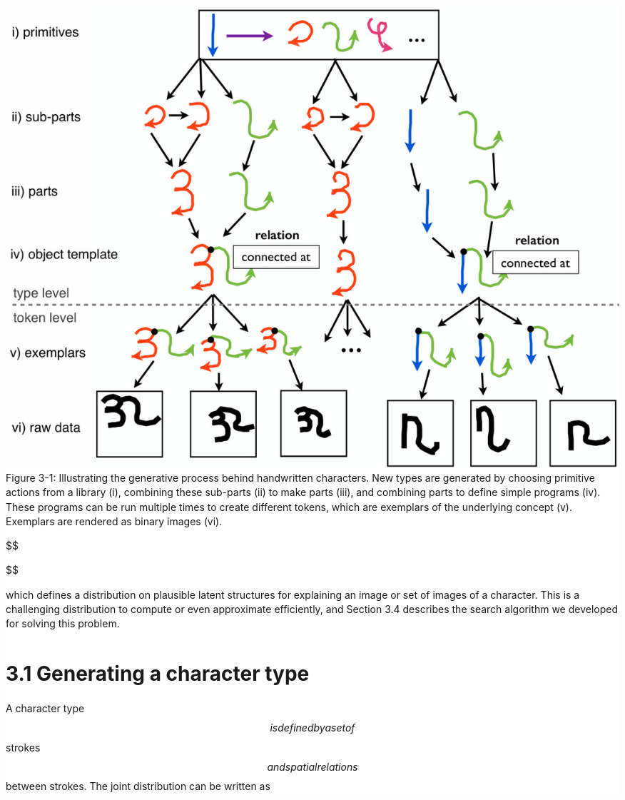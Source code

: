 ![](images/8a3c69678d7e408c55cafb3c8f87fcac3e8e3aea728f3d9d40f83a439686b6ce.jpg)  
Figure 3-1: Illustrating the generative process behind handwritten characters. New types are generated by choosing primitive actions from a library (i), combining these sub-parts (ii) to make parts (iii), and combining parts to define simple programs (iv). These programs can be run multiple times to create different tokens, which are exemplars of the underlying concept (v). Exemplars are rendered as binary images (vi).  

$$

$$  

which defines a distribution on plausible latent structures for explaining an image or set of images of a character. This is a challenging distribution to compute or even approximate efficiently, and Section 3.4 describes the search algorithm we developed for solving this problem.  

# 3.1 Generating a character type  

A character type $$ is defined by a set of $$ strokes $$ and spatial relations $$ between strokes. The joint distribution can be written as  
